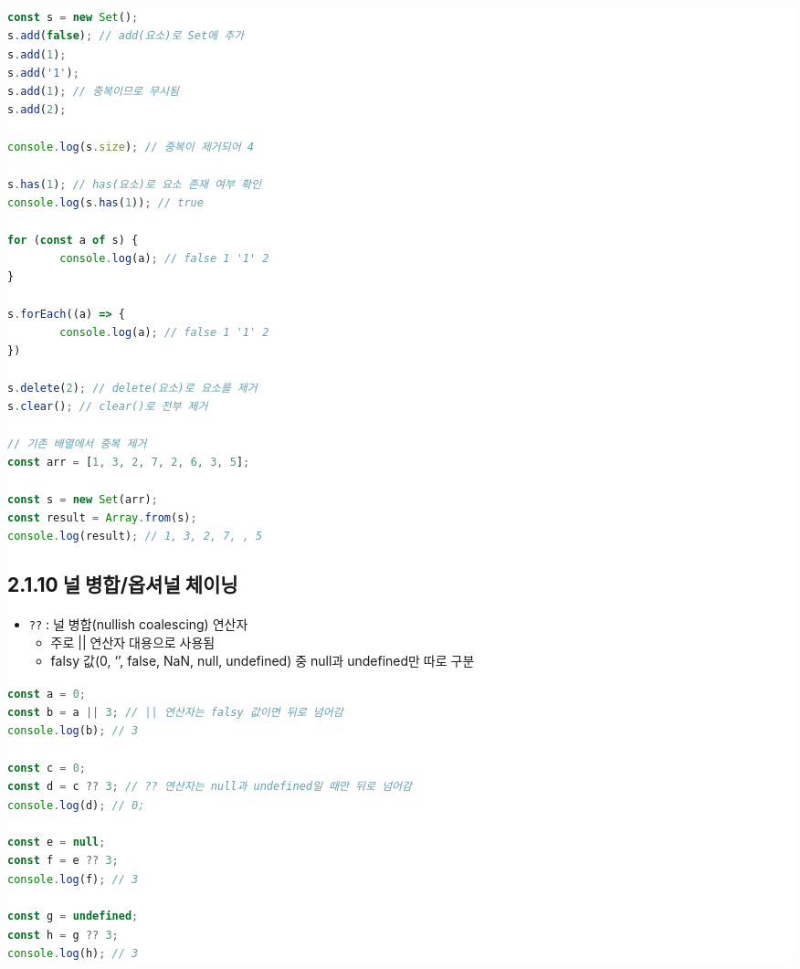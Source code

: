 ```jsx
const s = new Set();
s.add(false); // add(요소)로 Set에 추가
s.add(1);
s.add('1');
s.add(1); // 중복이므로 무시됨
s.add(2);

console.log(s.size); // 중복이 제거되어 4

s.has(1); // has(요소)로 요소 존재 여부 확인
console.log(s.has(1)); // true

for (const a of s) {
		console.log(a); // false 1 '1' 2
}

s.forEach((a) => {
		console.log(a); // false 1 '1' 2
})

s.delete(2); // delete(요소)로 요소를 제거
s.clear(); // clear()로 전부 제거

// 기존 배열에서 중복 제거
const arr = [1, 3, 2, 7, 2, 6, 3, 5];

const s = new Set(arr);
const result = Array.from(s);
console.log(result); // 1, 3, 2, 7, , 5
```

## 2.1.10 널 병합/옵셔널 체이닝

- `??` : 널 병합(nullish coalescing) 연산자
    - 주로 || 연산자 대용으로 사용됨
    - falsy 값(0, ‘’, false, NaN, null, undefined) 중 null과 undefined만 따로 구분

```jsx
const a = 0;
const b = a || 3; // || 연산자는 falsy 값이면 뒤로 넘어감
console.log(b); // 3

const c = 0;
const d = c ?? 3; // ?? 연산자는 null과 undefined일 때만 뒤로 넘어감
console.log(d); // 0;

const e = null;
const f = e ?? 3;
console.log(f); // 3

const g = undefined;
const h = g ?? 3;
console.log(h); // 3
```

